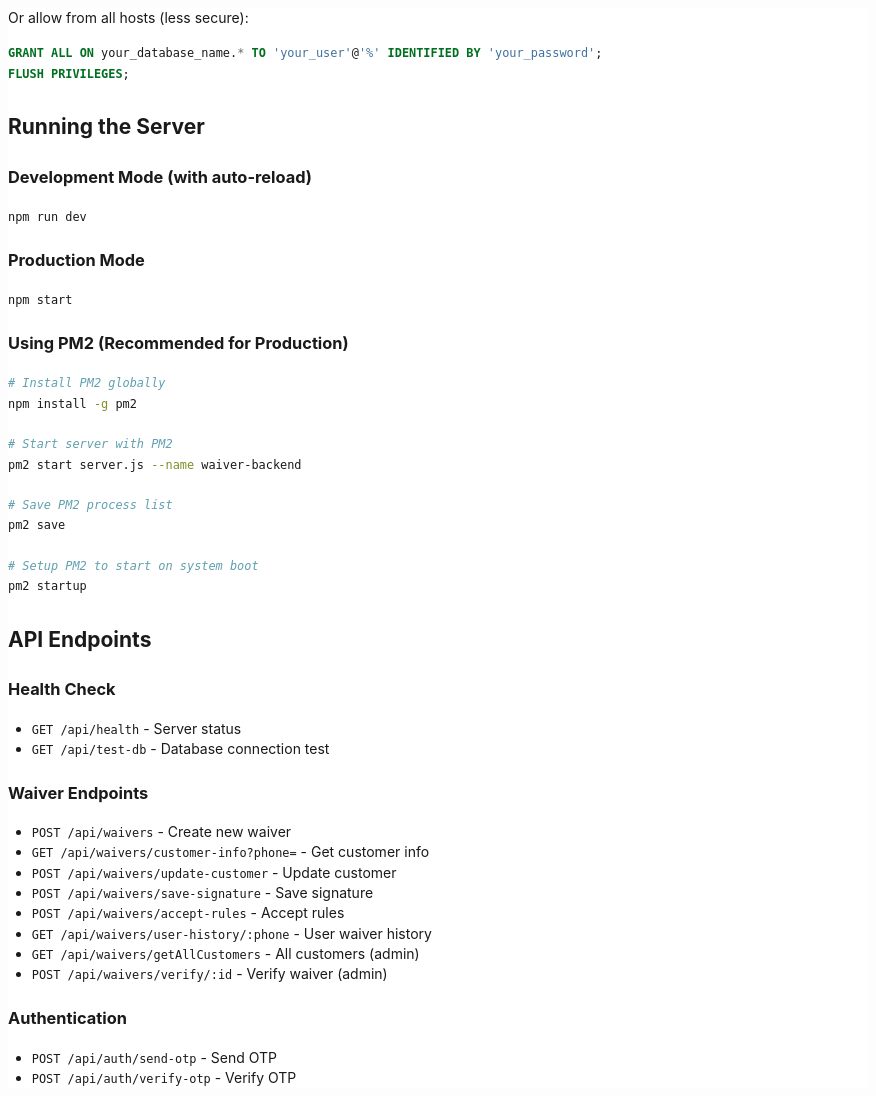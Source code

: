 Or allow from all hosts (less secure):
```sql
GRANT ALL ON your_database_name.* TO 'your_user'@'%' IDENTIFIED BY 'your_password';
FLUSH PRIVILEGES;
```

## Running the Server

### Development Mode (with auto-reload)
```bash
npm run dev
```

### Production Mode
```bash
npm start
```

### Using PM2 (Recommended for Production)
```bash
# Install PM2 globally
npm install -g pm2

# Start server with PM2
pm2 start server.js --name waiver-backend

# Save PM2 process list
pm2 save

# Setup PM2 to start on system boot
pm2 startup
```

## API Endpoints

### Health Check
- `GET /api/health` - Server status
- `GET /api/test-db` - Database connection test

### Waiver Endpoints
- `POST /api/waivers` - Create new waiver
- `GET /api/waivers/customer-info?phone=` - Get customer info
- `POST /api/waivers/update-customer` - Update customer
- `POST /api/waivers/save-signature` - Save signature
- `POST /api/waivers/accept-rules` - Accept rules
- `GET /api/waivers/user-history/:phone` - User waiver history
- `GET /api/waivers/getAllCustomers` - All customers (admin)
- `POST /api/waivers/verify/:id` - Verify waiver (admin)

### Authentication
- `POST /api/auth/send-otp` - Send OTP
- `POST /api/auth/verify-otp` - Verify OTP
